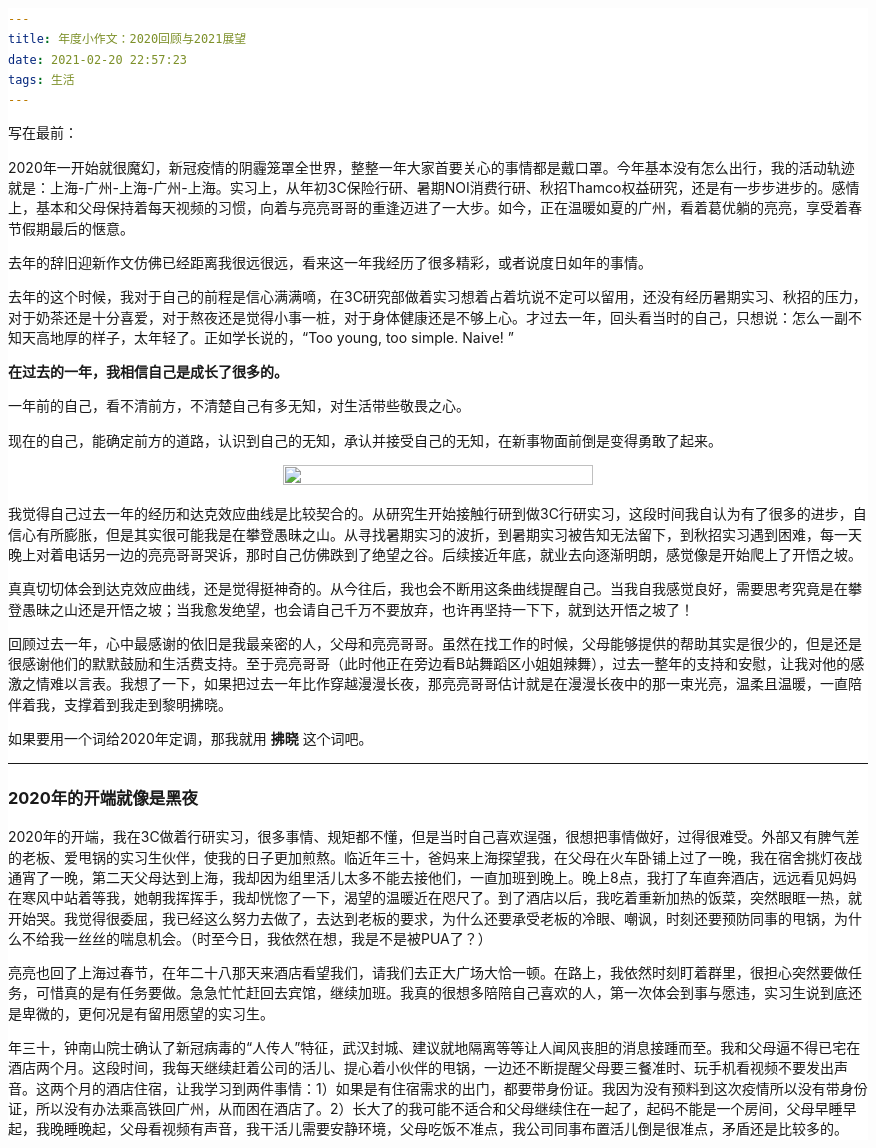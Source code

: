```yaml
---
title: 年度小作文：2020回顾与2021展望
date: 2021-02-20 22:57:23
tags: 生活
---
```


写在最前：

2020年一开始就很魔幻，新冠疫情的阴霾笼罩全世界，整整一年大家首要关心的事情都是戴口罩。今年基本没有怎么出行，我的活动轨迹就是：上海-广州-上海-广州-上海。实习上，从年初3C保险行研、暑期NOI消费行研、秋招Thamco权益研究，还是有一步步进步的。感情上，基本和父母保持着每天视频的习惯，向着与亮亮哥哥的重逢迈进了一大步。如今，正在温暖如夏的广州，看着葛优躺的亮亮，享受着春节假期最后的惬意。

去年的辞旧迎新作文仿佛已经距离我很远很远，看来这一年我经历了很多精彩，或者说度日如年的事情。

去年的这个时候，我对于自己的前程是信心满满嘀，在3C研究部做着实习想着占着坑说不定可以留用，还没有经历暑期实习、秋招的压力，对于奶茶还是十分喜爱，对于熬夜还是觉得小事一桩，对于身体健康还是不够上心。才过去一年，回头看当时的自己，只想说：怎么一副不知天高地厚的样子，太年轻了。正如学长说的，“Too young, too simple. Naive! ”

**在过去的一年，我相信自己是成长了很多的。**

一年前的自己，看不清前方，不清楚自己有多无知，对生活带些敬畏之心。

现在的自己，能确定前方的道路，认识到自己的无知，承认并接受自己的无知，在新事物面前倒是变得勇敢了起来。

<div align=center>

<img src="/2021-outlook/desperate.jpg" width="60%" height="60%">

<div align=left>


我觉得自己过去一年的经历和达克效应曲线是比较契合的。从研究生开始接触行研到做3C行研实习，这段时间我自认为有了很多的进步，自信心有所膨胀，但是其实很可能我是在攀登愚昧之山。从寻找暑期实习的波折，到暑期实习被告知无法留下，到秋招实习遇到困难，每一天晚上对着电话另一边的亮亮哥哥哭诉，那时自己仿佛跌到了绝望之谷。后续接近年底，就业去向逐渐明朗，感觉像是开始爬上了开悟之坡。

真真切切体会到达克效应曲线，还是觉得挺神奇的。从今往后，我也会不断用这条曲线提醒自己。当我自我感觉良好，需要思考究竟是在攀登愚昧之山还是开悟之坡；当我愈发绝望，也会请自己千万不要放弃，也许再坚持一下下，就到达开悟之坡了！


回顾过去一年，心中最感谢的依旧是我最亲密的人，父母和亮亮哥哥。虽然在找工作的时候，父母能够提供的帮助其实是很少的，但是还是很感谢他们的默默鼓励和生活费支持。至于亮亮哥哥（此时他正在旁边看B站舞蹈区小姐姐辣舞），过去一整年的支持和安慰，让我对他的感激之情难以言表。我想了一下，如果把过去一年比作穿越漫漫长夜，那亮亮哥哥估计就是在漫漫长夜中的那一束光亮，温柔且温暖，一直陪伴着我，支撑着到我走到黎明拂晓。

如果要用一个词给2020年定调，那我就用 **拂晓** 这个词吧。

---

### 2020年的开端就像是黑夜

2020年的开端，我在3C做着行研实习，很多事情、规矩都不懂，但是当时自己喜欢逞强，很想把事情做好，过得很难受。外部又有脾气差的老板、爱甩锅的实习生伙伴，使我的日子更加煎熬。临近年三十，爸妈来上海探望我，在父母在火车卧铺上过了一晚，我在宿舍挑灯夜战通宵了一晚，第二天父母达到上海，我却因为组里活儿太多不能去接他们，一直加班到晚上。晚上8点，我打了车直奔酒店，远远看见妈妈在寒风中站着等我，她朝我挥挥手，我却恍惚了一下，渴望的温暖近在咫尺了。到了酒店以后，我吃着重新加热的饭菜，突然眼眶一热，就开始哭。我觉得很委屈，我已经这么努力去做了，去达到老板的要求，为什么还要承受老板的冷眼、嘲讽，时刻还要预防同事的甩锅，为什么不给我一丝丝的喘息机会。（时至今日，我依然在想，我是不是被PUA了？）

亮亮也回了上海过春节，在年二十八那天来酒店看望我们，请我们去正大广场大恰一顿。在路上，我依然时刻盯着群里，很担心突然要做任务，可惜真的是有任务要做。急急忙忙赶回去宾馆，继续加班。我真的很想多陪陪自己喜欢的人，第一次体会到事与愿违，实习生说到底还是卑微的，更何况是有留用愿望的实习生。

年三十，钟南山院士确认了新冠病毒的“人传人”特征，武汉封城、建议就地隔离等等让人闻风丧胆的消息接踵而至。我和父母逼不得已宅在酒店两个月。这段时间，我每天继续赶着公司的活儿、提心着小伙伴的甩锅，一边还不断提醒父母要三餐准时、玩手机看视频不要发出声音。这两个月的酒店住宿，让我学习到两件事情：1）如果是有住宿需求的出门，都要带身份证。我因为没有预料到这次疫情所以没有带身份证，所以没有办法乘高铁回广州，从而困在酒店了。2）长大了的我可能不适合和父母继续住在一起了，起码不能是一个房间，父母早睡早起，我晚睡晚起，父母看视频有声音，我干活儿需要安静环境，父母吃饭不准点，我公司同事布置活儿倒是很准点，矛盾还是比较多的。
